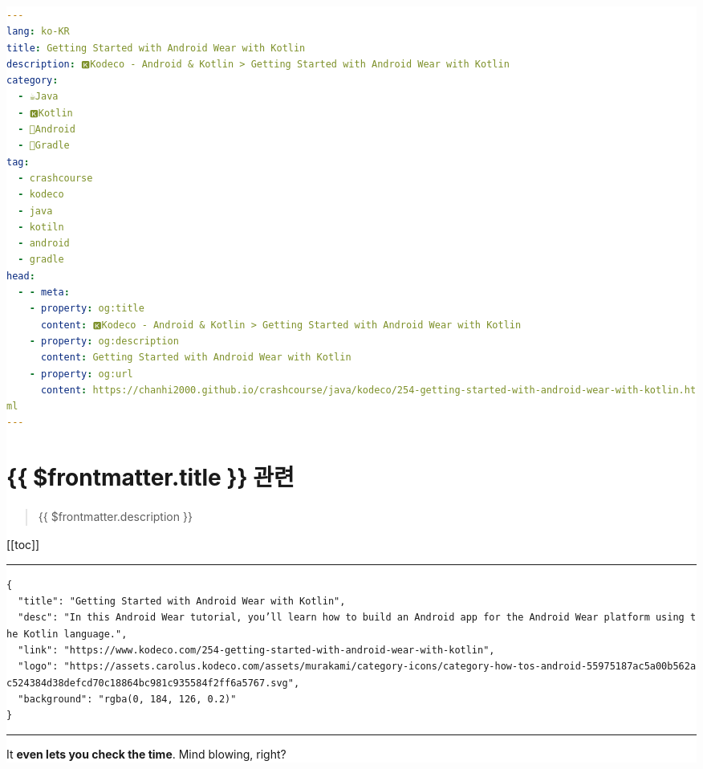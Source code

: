 ```yaml
---
lang: ko-KR
title: Getting Started with Android Wear with Kotlin
description: 🅺Kodeco - Android & Kotlin > Getting Started with Android Wear with Kotlin
category:
  - ☕️Java
  - 🅺Kotlin
  - 🤖Android
  - 🐘Gradle
tag: 
  - crashcourse
  - kodeco
  - java
  - kotiln
  - android
  - gradle
head:
  - - meta:
    - property: og:title
      content: 🅺Kodeco - Android & Kotlin > Getting Started with Android Wear with Kotlin
    - property: og:description
      content: Getting Started with Android Wear with Kotlin
    - property: og:url
      content: https://chanhi2000.github.io/crashcourse/java/kodeco/254-getting-started-with-android-wear-with-kotlin.html
---
```


# {{ $frontmatter.title }} 관련

> {{ $frontmatter.description }}

[[toc]]

---

```component VPCard
{
  "title": "Getting Started with Android Wear with Kotlin",
  "desc": "In this Android Wear tutorial, you’ll learn how to build an Android app for the Android Wear platform using the Kotlin language.",
  "link": "https://www.kodeco.com/254-getting-started-with-android-wear-with-kotlin",
  "logo": "https://assets.carolus.kodeco.com/assets/murakami/category-icons/category-how-tos-android-55975187ac5a00b562ac524384d38defcd70c18864bc981c935584f2ff6a5767.svg",
  "background": "rgba(0, 184, 126, 0.2)"
}
```

---

It __even lets you check the time__. Mind blowing, right?


[download-material]: https://koenig-media.raywenderlich.com/uploads/2017/11/WEARSmyrecipe-Starter-1.zip
[download-material-final]: https://koenig-media.raywenderlich.com/uploads/2017/12/WEARSmyrecipe-Finish.zip